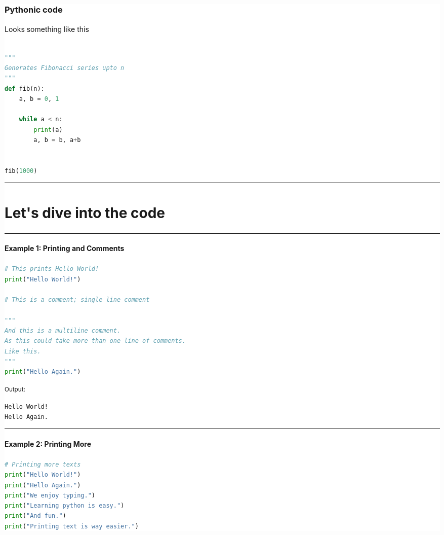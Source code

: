 ### Pythonic code

Looks something like this

```python

"""
Generates Fibonacci series upto n
"""
def fib(n):
    a, b = 0, 1

    while a < n:
        print(a)
        a, b = b, a+b


fib(1000)
```

---

# Let's dive into the code

---

#### Example 1: Printing and Comments

```python
# This prints Hello World!
print("Hello World!")

# This is a comment; single line comment

"""
And this is a multiline comment.
As this could take more than one line of comments.
Like this.
"""
print("Hello Again.")
```

<small>Output: </small>

```plain
Hello World!
Hello Again.
```

---

#### Example 2: Printing More

```python
# Printing more texts
print("Hello World!")
print("Hello Again.")
print("We enjoy typing.")
print("Learning python is easy.")
print("And fun.")
print("Printing text is way easier.")
```
